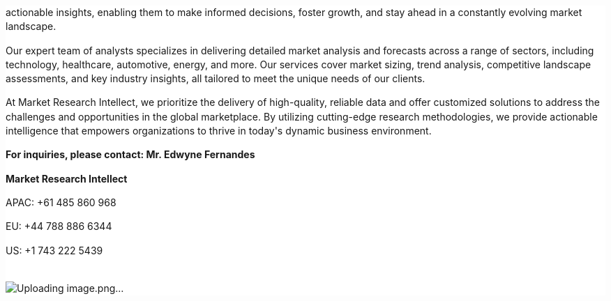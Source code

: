 actionable insights, enabling them to make informed decisions, foster growth, and stay ahead in a constantly evolving market landscape.</p><p>Our expert team of analysts specializes in delivering detailed market analysis and forecasts across a range of sectors, including technology, healthcare, automotive, energy, and more. Our services cover market sizing, trend analysis, competitive landscape assessments, and key industry insights, all tailored to meet the unique needs of our clients.</p><p>At Market Research Intellect, we prioritize the delivery of high-quality, reliable data and offer customized solutions to address the challenges and opportunities in the global marketplace. By utilizing cutting-edge research methodologies, we provide actionable intelligence that empowers organizations to thrive in today's dynamic business environment.</p><p><strong>For inquiries, please contact: Mr. Edwyne Fernandes</strong></p><p><strong>Market Research Intellect</strong></p><p>APAC: +61 485 860 968</p><p>EU: +44 788 886 6344</p><p>US: +1 743 222 5439</p></div><div class="article-main__content" data-test-id="publishing-text-block">&nbsp;</div>
![Uploading image.png…]()
